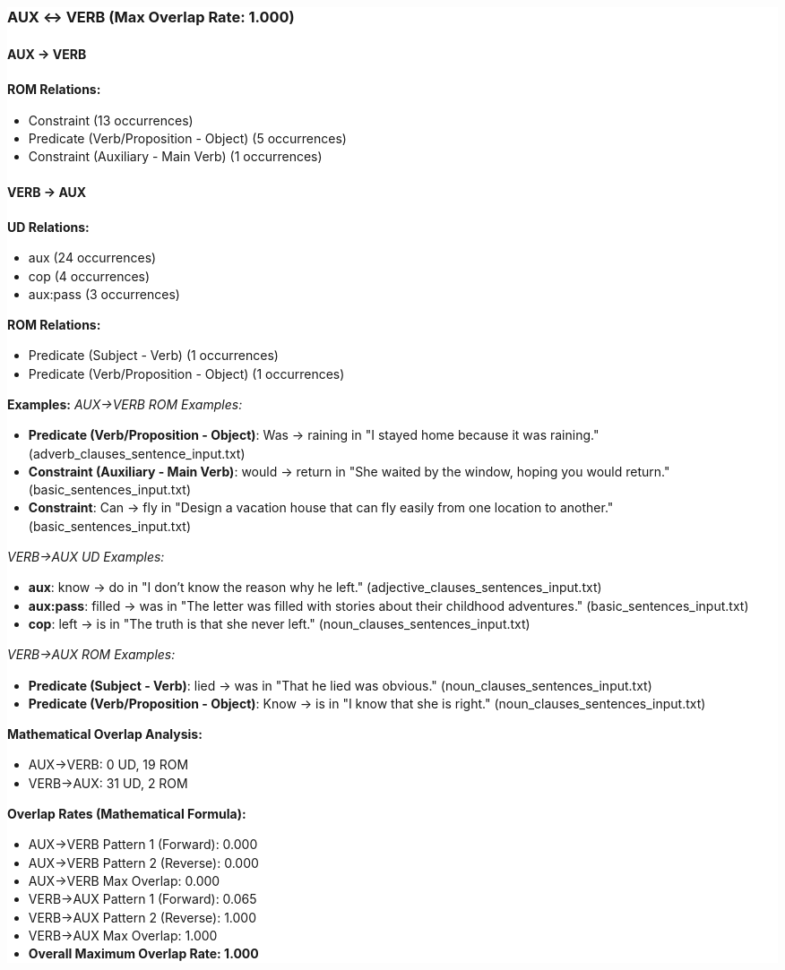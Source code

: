 
### AUX ↔ VERB (Max Overlap Rate: 1.000)

#### AUX → VERB
**ROM Relations:**
- Constraint (13 occurrences)
- Predicate (Verb/Proposition - Object) (5 occurrences)
- Constraint (Auxiliary - Main Verb) (1 occurrences)

#### VERB → AUX
**UD Relations:**
- aux (24 occurrences)
- cop (4 occurrences)
- aux:pass (3 occurrences)

**ROM Relations:**
- Predicate (Subject - Verb) (1 occurrences)
- Predicate (Verb/Proposition - Object) (1 occurrences)

**Examples:**
*AUX→VERB ROM Examples:*
  - **Predicate (Verb/Proposition - Object)**: Was → raining in "I stayed home because it was raining." (adverb_clauses_sentence_input.txt)
  - **Constraint (Auxiliary - Main Verb)**: would → return in "She waited by the window, hoping you would return." (basic_sentences_input.txt)
  - **Constraint**: Can → fly in "Design a vacation house that can fly easily from one location to another." (basic_sentences_input.txt)

*VERB→AUX UD Examples:*
  - **aux**: know → do in "I don’t know the reason why he left." (adjective_clauses_sentences_input.txt)
  - **aux:pass**: filled → was in "The letter was filled with stories about their childhood adventures." (basic_sentences_input.txt)
  - **cop**: left → is in "The truth is that she never left." (noun_clauses_sentences_input.txt)

*VERB→AUX ROM Examples:*
  - **Predicate (Subject - Verb)**: lied → was in "That he lied was obvious." (noun_clauses_sentences_input.txt)
  - **Predicate (Verb/Proposition - Object)**: Know → is in "I know that she is right." (noun_clauses_sentences_input.txt)

**Mathematical Overlap Analysis:**
- AUX→VERB: 0 UD, 19 ROM
- VERB→AUX: 31 UD, 2 ROM

**Overlap Rates (Mathematical Formula):**
- AUX→VERB Pattern 1 (Forward): 0.000
- AUX→VERB Pattern 2 (Reverse): 0.000
- AUX→VERB Max Overlap: 0.000
- VERB→AUX Pattern 1 (Forward): 0.065
- VERB→AUX Pattern 2 (Reverse): 1.000
- VERB→AUX Max Overlap: 1.000
- **Overall Maximum Overlap Rate: 1.000**
